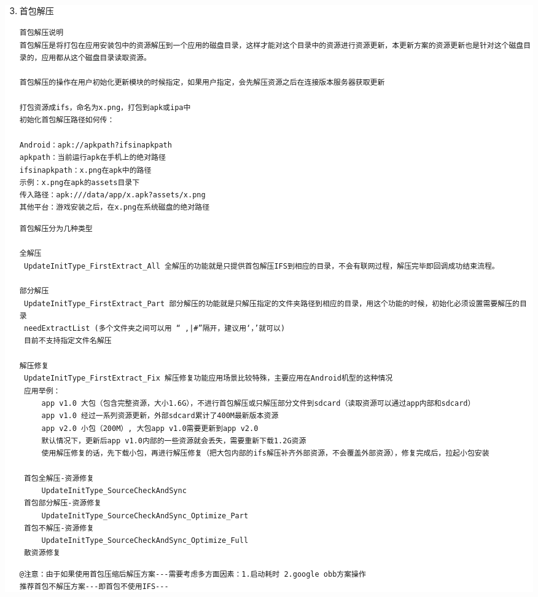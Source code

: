      

3. 首包解压

   ``` tex
   首包解压说明
   首包解压是将打包在应用安装包中的资源解压到一个应用的磁盘目录，这样才能对这个目录中的资源进行资源更新，本更新方案的资源更新也是针对这个磁盘目录的，应用都从这个磁盘目录读取资源。
   
   首包解压的操作在用户初始化更新模块的时候指定，如果用户指定，会先解压资源之后在连接版本服务器获取更新
   
   打包资源成ifs，命名为x.png，打包到apk或ipa中
   初始化首包解压路径如何传：
   
   Android：apk://apkpath?ifsinapkpath
   apkpath：当前运行apk在手机上的绝对路径
   ifsinapkpath：x.png在apk中的路径
   示例：x.png在apk的assets目录下
   传入路径：apk:///data/app/x.apk?assets/x.png
   其他平台：游戏安装之后，在x.png在系统磁盘的绝对路径
   ```

   ``` tex
   首包解压分为几种类型
   
   全解压
   	UpdateInitType_FirstExtract_All 全解压的功能就是只提供首包解压IFS到相应的目录，不会有联网过程，解压完毕即回调成功结束流程。
   
   部分解压
   	UpdateInitType_FirstExtract_Part 部分解压的功能就是只解压指定的文件夹路径到相应的目录，用这个功能的时候，初始化必须设置需要解压的目录
   	needExtractList (多个文件夹之间可以用 “ ,|#”隔开，建议用‘，’就可以)
   	目前不支持指定文件名解压
   	
   解压修复
   	UpdateInitType_FirstExtract_Fix 解压修复功能应用场景比较特殊，主要应用在Android机型的这种情况
   	应用举例：
   		app v1.0 大包（包含完整资源，大小1.6G），不进行首包解压或只解压部分文件到sdcard（读取资源可以通过app内部和sdcard）
   		app v1.0 经过一系列资源更新，外部sdcard累计了400M最新版本资源
   		app v2.0 小包（200M）, 大包app v1.0需要更新到app v2.0
   		默认情况下，更新后app v1.0内部的一些资源就会丢失，需要重新下载1.2G资源
   		使用解压修复的话，先下载小包，再进行解压修复（把大包内部的ifs解压补齐外部资源，不会覆盖外部资源），修复完成后，拉起小包安装
   		
   	首包全解压-资源修复
   		UpdateInitType_SourceCheckAndSync
   	首包部分解压-资源修复
   		UpdateInitType_SourceCheckAndSync_Optimize_Part
   	首包不解压-资源修复
   		UpdateInitType_SourceCheckAndSync_Optimize_Full
   	散资源修复
   ```

   ``` tex
   @注意：由于如果使用首包压缩后解压方案---需要考虑多方面因素：1.启动耗时 2.google obb方案操作
   推荐首包不解压方案---即首包不使用IFS---
   ```
   